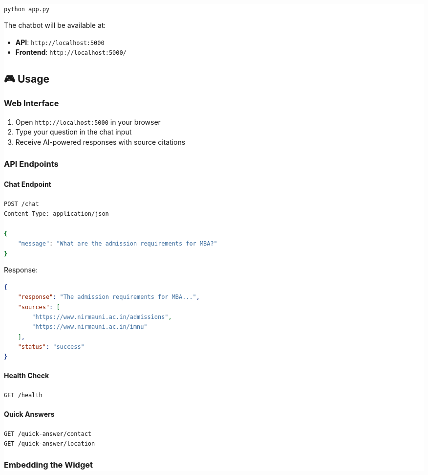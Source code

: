```bash
python app.py
```

The chatbot will be available at:
- **API**: `http://localhost:5000`
- **Frontend**: `http://localhost:5000/`

## 🎮 Usage

### Web Interface

1. Open `http://localhost:5000` in your browser
2. Type your question in the chat input
3. Receive AI-powered responses with source citations

### API Endpoints

#### Chat Endpoint

```bash
POST /chat
Content-Type: application/json

{
    "message": "What are the admission requirements for MBA?"
}
```

Response:
```json
{
    "response": "The admission requirements for MBA...",
    "sources": [
        "https://www.nirmauni.ac.in/admissions",
        "https://www.nirmauni.ac.in/imnu"
    ],
    "status": "success"
}
```

#### Health Check

```bash
GET /health
```

#### Quick Answers

```bash
GET /quick-answer/contact
GET /quick-answer/location
```

### Embedding the Widget
